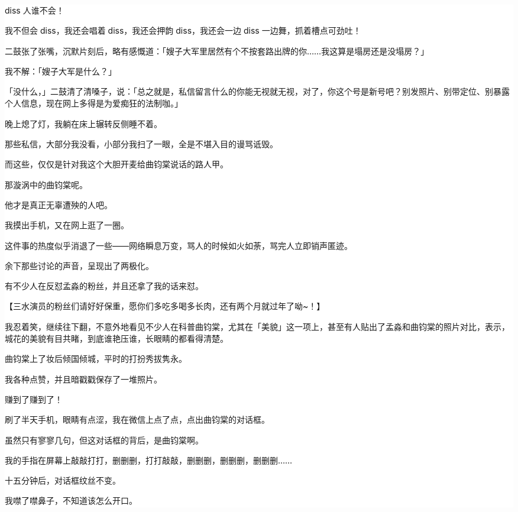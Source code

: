 
diss 人谁不会！


我不但会 diss，我还会唱着 diss，我还会押韵 diss，我还会一边 diss 一边舞，抓着槽点可劲吐！


二鼓张了张嘴，沉默片刻后，略有感慨道：「嫂子大军里居然有个不按套路出牌的你……我这算是塌房还是没塌房？」


我不解：「嫂子大军是什么？」


「没什么，」二鼓清了清嗓子，说：「总之就是，私信留言什么的你能无视就无视，对了，你这个号是新号吧？别发照片、别带定位、别暴露个人信息，现在网上多得是为爱痴狂的法制咖。」


晚上熄了灯，我躺在床上辗转反侧睡不着。


那些私信，大部分我没看，小部分我扫了一眼，全是不堪入目的谩骂诋毁。


而这些，仅仅是针对我这个大胆开麦给曲钧棠说话的路人甲。


那漩涡中的曲钧棠呢。


他才是真正无辜遭殃的人吧。


我摸出手机，又在网上逛了一圈。


这件事的热度似乎消退了一些——网络瞬息万变，骂人的时候如火如荼，骂完人立即销声匿迹。


余下那些讨论的声音，呈现出了两极化。


有不少人在反怼孟淼的粉丝，并且还拿了我的话来怼。


【三水演员的粉丝们请好好保重，愿你们多吃多喝多长肉，还有两个月就过年了呦~！】


我忍着笑，继续往下翻，不意外地看见不少人在科普曲钧棠，尤其在「美貌」这一项上，甚至有人贴出了孟淼和曲钧棠的照片对比，表示，城花的美貌有目共睹，到底谁艳压谁，长眼睛的都看得清楚。


曲钧棠上了妆后倾国倾城，平时的打扮秀拔隽永。


我各种点赞，并且暗戳戳保存了一堆照片。


赚到了赚到了！


刷了半天手机，眼睛有点涩，我在微信上点了点，点出曲钧棠的对话框。


虽然只有寥寥几句，但这对话框的背后，是曲钧棠啊。


我的手指在屏幕上敲敲打打，删删删，打打敲敲，删删删，删删删，删删删……


十五分钟后，对话框纹丝不变。


我噤了噤鼻子，不知道该怎么开口。


